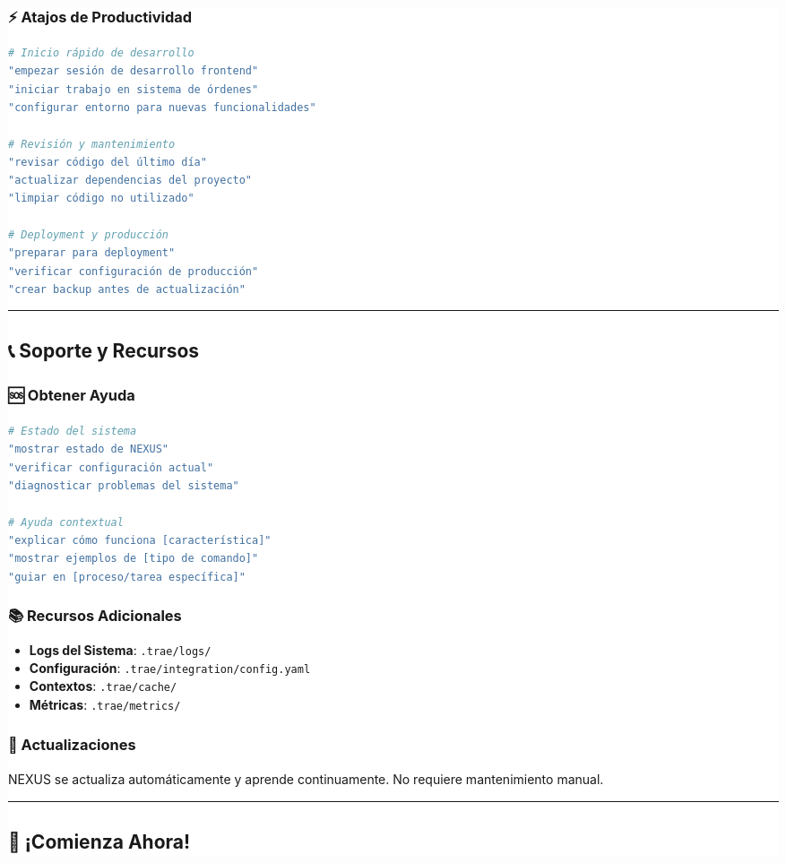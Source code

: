 ### ⚡ Atajos de Productividad

```bash
# Inicio rápido de desarrollo
"empezar sesión de desarrollo frontend"
"iniciar trabajo en sistema de órdenes"
"configurar entorno para nuevas funcionalidades"

# Revisión y mantenimiento
"revisar código del último día"
"actualizar dependencias del proyecto"
"limpiar código no utilizado"

# Deployment y producción
"preparar para deployment"
"verificar configuración de producción"
"crear backup antes de actualización"
```

---

## 📞 Soporte y Recursos

### 🆘 Obtener Ayuda

```bash
# Estado del sistema
"mostrar estado de NEXUS"
"verificar configuración actual"
"diagnosticar problemas del sistema"

# Ayuda contextual
"explicar cómo funciona [característica]"
"mostrar ejemplos de [tipo de comando]"
"guiar en [proceso/tarea específica]"
```

### 📚 Recursos Adicionales

- **Logs del Sistema**: `.trae/logs/`
- **Configuración**: `.trae/integration/config.yaml`
- **Contextos**: `.trae/cache/`
- **Métricas**: `.trae/metrics/`

### 🔄 Actualizaciones

NEXUS se actualiza automáticamente y aprende continuamente. No requiere mantenimiento manual.

---

## 🎉 ¡Comienza Ahora!
